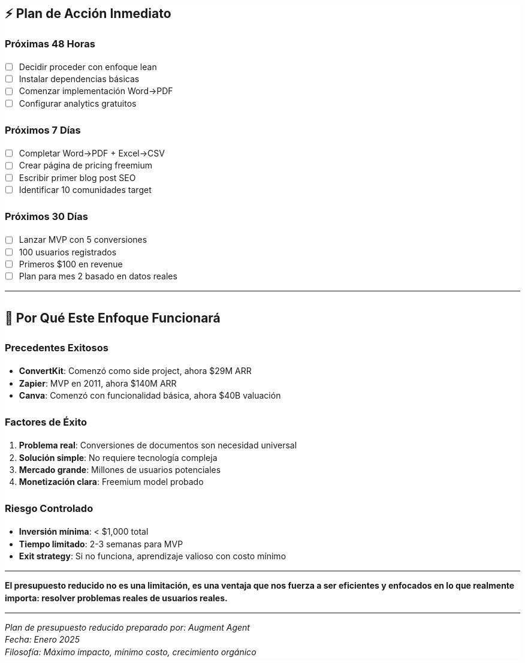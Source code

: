 
## ⚡ **Plan de Acción Inmediato**

### **Próximas 48 Horas**
- [ ] Decidir proceder con enfoque lean
- [ ] Instalar dependencias básicas
- [ ] Comenzar implementación Word→PDF
- [ ] Configurar analytics gratuitos

### **Próximos 7 Días**
- [ ] Completar Word→PDF + Excel→CSV
- [ ] Crear página de pricing freemium
- [ ] Escribir primer blog post SEO
- [ ] Identificar 10 comunidades target

### **Próximos 30 Días**
- [ ] Lanzar MVP con 5 conversiones
- [ ] 100 usuarios registrados
- [ ] Primeros $100 en revenue
- [ ] Plan para mes 2 basado en datos reales

---

## 💪 **Por Qué Este Enfoque Funcionará**

### **Precedentes Exitosos**
- **ConvertKit**: Comenzó como side project, ahora $29M ARR
- **Zapier**: MVP en 2011, ahora $140M ARR
- **Canva**: Comenzó con funcionalidad básica, ahora $40B valuación

### **Factores de Éxito**
1. **Problema real**: Conversiones de documentos son necesidad universal
2. **Solución simple**: No requiere tecnología compleja
3. **Mercado grande**: Millones de usuarios potenciales
4. **Monetización clara**: Freemium model probado

### **Riesgo Controlado**
- **Inversión mínima**: < $1,000 total
- **Tiempo limitado**: 2-3 semanas para MVP
- **Exit strategy**: Si no funciona, aprendizaje valioso con costo mínimo

---

**El presupuesto reducido no es una limitación, es una ventaja que nos fuerza a ser eficientes y enfocados en lo que realmente importa: resolver problemas reales de usuarios reales.**

---

*Plan de presupuesto reducido preparado por: Augment Agent*  
*Fecha: Enero 2025*  
*Filosofía: Máximo impacto, mínimo costo, crecimiento orgánico*
